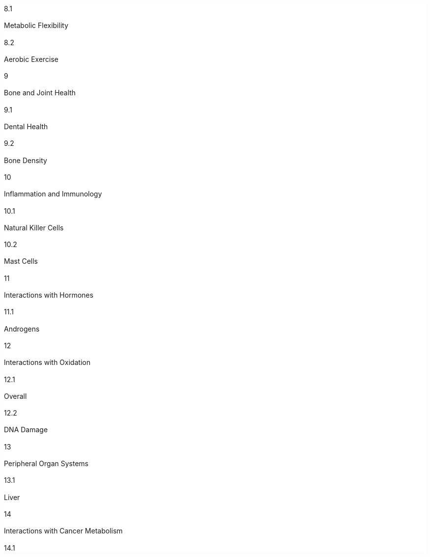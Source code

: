 8.1

Metabolic Flexibility

8.2

Aerobic Exercise

9

Bone and Joint Health

9.1

Dental Health

9.2

Bone Density

10

Inflammation and Immunology

10.1

Natural Killer Cells

10.2

Mast Cells

11

Interactions with Hormones

11.1

Androgens

12

Interactions with Oxidation

12.1

Overall

12.2

DNA Damage

13

Peripheral Organ Systems

13.1

Liver

14

Interactions with Cancer Metabolism

14.1
